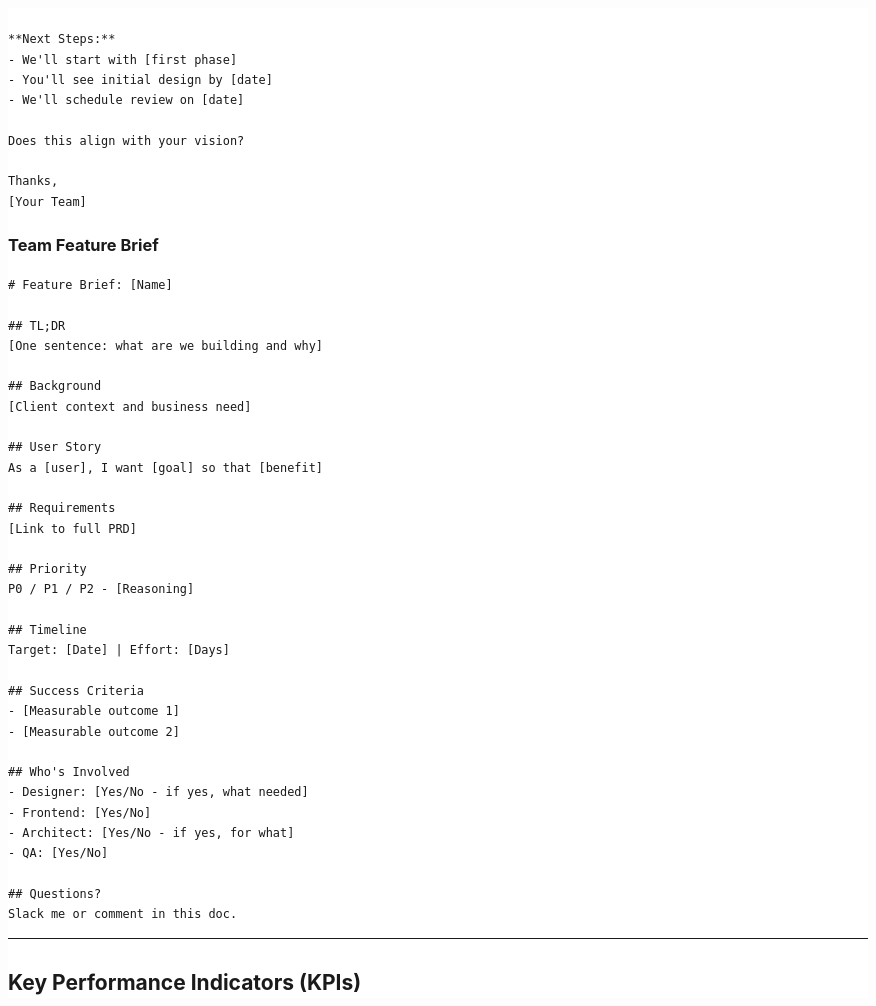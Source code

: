 ```

**Next Steps:**
- We'll start with [first phase]
- You'll see initial design by [date]
- We'll schedule review on [date]

Does this align with your vision?

Thanks,
[Your Team]
```

### Team Feature Brief
```
# Feature Brief: [Name]

## TL;DR
[One sentence: what are we building and why]

## Background
[Client context and business need]

## User Story
As a [user], I want [goal] so that [benefit]

## Requirements
[Link to full PRD]

## Priority
P0 / P1 / P2 - [Reasoning]

## Timeline
Target: [Date] | Effort: [Days]

## Success Criteria
- [Measurable outcome 1]
- [Measurable outcome 2]

## Who's Involved
- Designer: [Yes/No - if yes, what needed]
- Frontend: [Yes/No]
- Architect: [Yes/No - if yes, for what]
- QA: [Yes/No]

## Questions?
Slack me or comment in this doc.
```

---

## Key Performance Indicators (KPIs)
